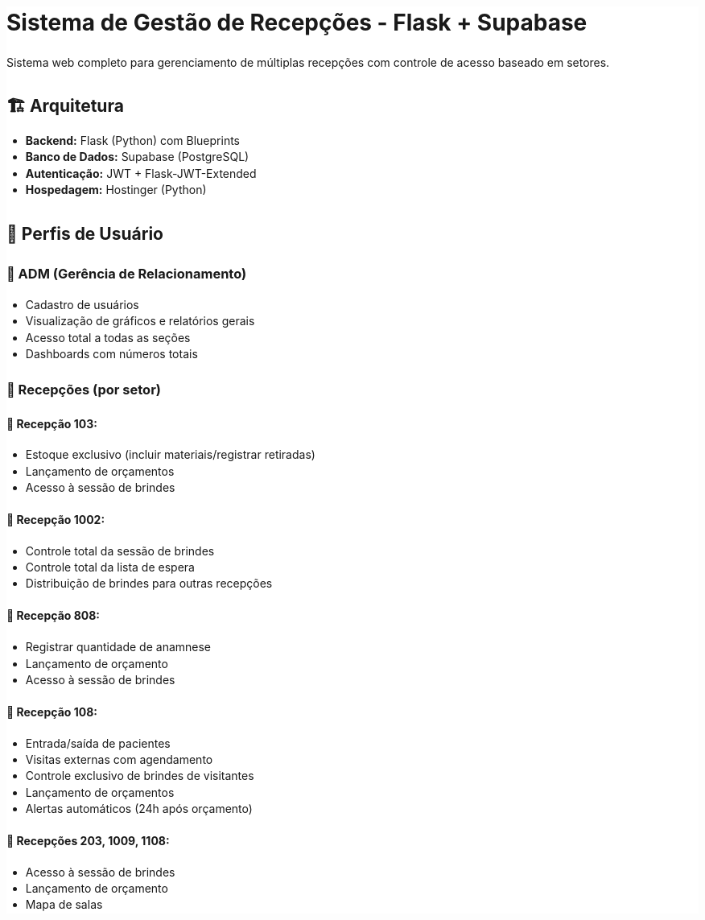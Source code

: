 # Sistema de Gestão de Recepções - Flask + Supabase

Sistema web completo para gerenciamento de múltiplas recepções com controle de acesso baseado em setores.

## 🏗️ **Arquitetura**

- **Backend:** Flask (Python) com Blueprints
- **Banco de Dados:** Supabase (PostgreSQL)
- **Autenticação:** JWT + Flask-JWT-Extended
- **Hospedagem:** Hostinger (Python)

## 👥 **Perfis de Usuário**

### **🔧 ADM (Gerência de Relacionamento)**
- Cadastro de usuários
- Visualização de gráficos e relatórios gerais
- Acesso total a todas as seções
- Dashboards com números totais

### **🏥 Recepções (por setor)**

#### **📍 Recepção 103:**
- Estoque exclusivo (incluir materiais/registrar retiradas)
- Lançamento de orçamentos
- Acesso à sessão de brindes

#### **📍 Recepção 1002:**
- Controle total da sessão de brindes
- Controle total da lista de espera
- Distribuição de brindes para outras recepções

#### **📍 Recepção 808:**
- Registrar quantidade de anamnese
- Lançamento de orçamento
- Acesso à sessão de brindes

#### **📍 Recepção 108:**
- Entrada/saída de pacientes
- Visitas externas com agendamento
- Controle exclusivo de brindes de visitantes
- Lançamento de orçamentos
- Alertas automáticos (24h após orçamento)

#### **📍 Recepções 203, 1009, 1108:**
- Acesso à sessão de brindes
- Lançamento de orçamento
- Mapa de salas
